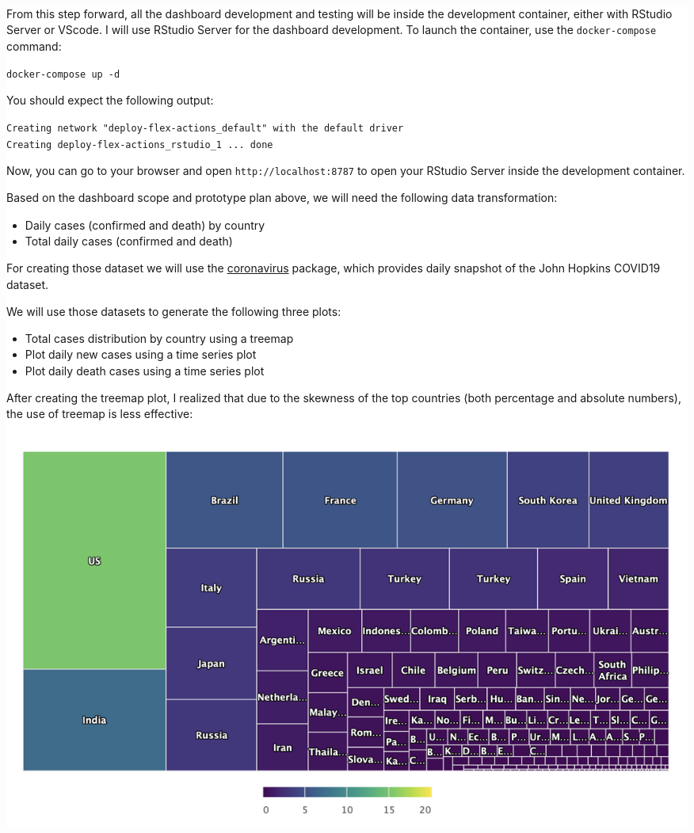 From this step forward, all the dashboard development and testing will be inside the development container, either with RStudio Server or VScode. I will use RStudio Server for the dashboard development. To launch the container, use the `docker-compose` command:

```shell
docker-compose up -d
```

You should expect the following output:
``` shell
Creating network "deploy-flex-actions_default" with the default driver
Creating deploy-flex-actions_rstudio_1 ... done
```
Now, you can go to your browser and open `http://localhost:8787` to open your RStudio Server inside the development container.

Based on the dashboard scope and prototype plan above, we will need the following data transformation:

- Daily cases (confirmed and death) by country
- Total daily cases (confirmed and death)

For creating those dataset we will use the [coronavirus](https://github.com/RamiKrispin/coronavirus) package, which provides daily snapshot of the John Hopkins COVID19 dataset.

We will use those datasets to generate the following three plots:
- Total cases distribution by country using a treemap
- Plot daily new cases using a time series plot
- Plot daily death cases using a time series plot

After creating the treemap plot, I realized that due to the skewness of the top countries (both percentage and absolute numbers), the use of treemap is less effective:

<img src="images/treemap prototype.png" width="100%" />
